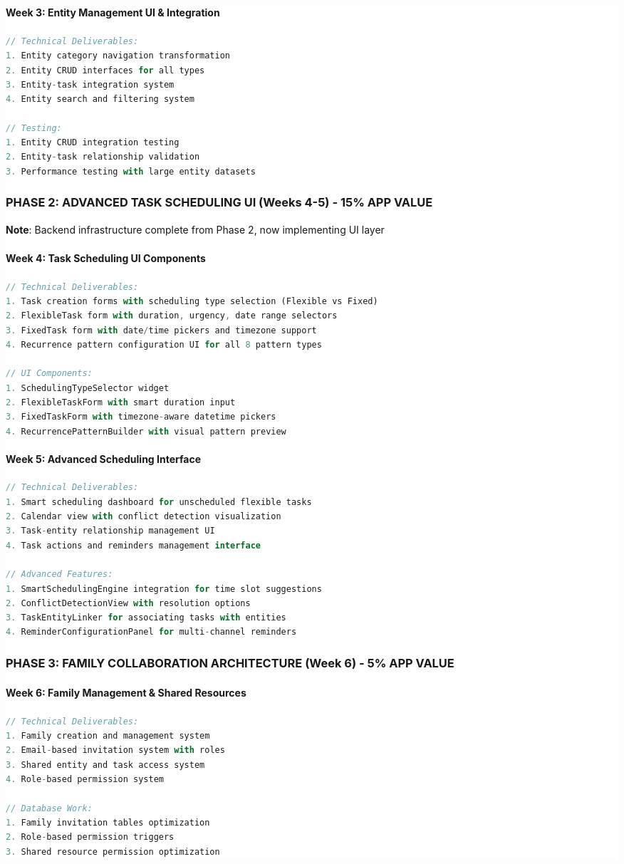 #### **Week 3: Entity Management UI & Integration**
```dart
// Technical Deliverables:
1. Entity category navigation transformation
2. Entity CRUD interfaces for all types
3. Entity-task integration system
4. Entity search and filtering system

// Testing:
1. Entity CRUD integration testing
2. Entity-task relationship validation
3. Performance testing with large entity datasets
```

### **PHASE 2: ADVANCED TASK SCHEDULING UI** (Weeks 4-5) - 15% APP VALUE
**Note**: Backend infrastructure complete from Phase 2, now implementing UI layer

#### **Week 4: Task Scheduling UI Components**
```dart
// Technical Deliverables:
1. Task creation forms with scheduling type selection (Flexible vs Fixed)
2. FlexibleTask form with duration, urgency, date range selectors
3. FixedTask form with date/time pickers and timezone support
4. Recurrence pattern configuration UI for all 8 pattern types

// UI Components:
1. SchedulingTypeSelector widget
2. FlexibleTaskForm with smart duration input
3. FixedTaskForm with timezone-aware datetime pickers
4. RecurrencePatternBuilder with visual pattern preview
```

#### **Week 5: Advanced Scheduling Interface**
```dart
// Technical Deliverables:
1. Smart scheduling dashboard for unscheduled flexible tasks
2. Calendar view with conflict detection visualization
3. Task-entity relationship management UI
4. Task actions and reminders management interface

// Advanced Features:
1. SmartSchedulingEngine integration for time slot suggestions
2. ConflictDetectionView with resolution options
3. TaskEntityLinker for associating tasks with entities
4. ReminderConfigurationPanel for multi-channel reminders
```

### **PHASE 3: FAMILY COLLABORATION ARCHITECTURE** (Week 6) - 5% APP VALUE

#### **Week 6: Family Management & Shared Resources**
```dart
// Technical Deliverables:
1. Family creation and management system
2. Email-based invitation system with roles
3. Shared entity and task access system
4. Role-based permission system

// Database Work:
1. Family invitation tables optimization
2. Role-based permission triggers  
3. Shared resource permission optimization
```
